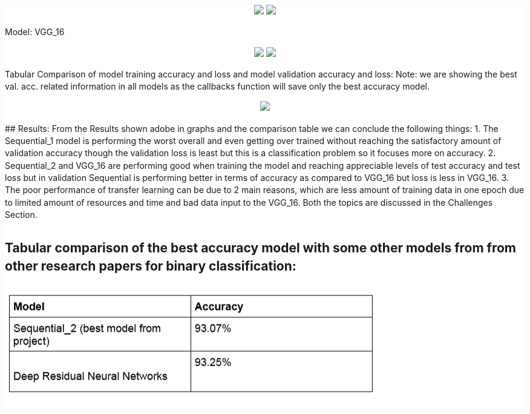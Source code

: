 <p align="center">
  <img src="https://github.com/dv-123/Lung_cancer/blob/master/Images/16.PNG" />
  <img src="https://github.com/dv-123/Lung_cancer/blob/master/Images/17.PNG" />
</p>

Model: VGG_16

<p align="center">
  <img src="https://github.com/dv-123/Lung_cancer/blob/master/Images/18.PNG" />
  <img src="https://github.com/dv-123/Lung_cancer/blob/master/Images/19.PNG" />
</p>

Tabular Comparison of model training accuracy and loss and model validation accuracy and loss:
Note: we are showing the best val. acc. related information in all models as the callbacks function will save only the best accuracy model.

<p align="center">
  <img src="https://github.com/dv-123/Lung_cancer/blob/master/Images/20.PNG" />
</p>
## Results:
From the Results shown adobe in graphs and the comparison table we can conclude the following things:
1. The Sequential_1 model is performing the worst overall and even getting over trained without reaching the satisfactory amount of validation accuracy though the validation loss is least but this is a classification problem so it focuses more on accuracy.
2. Sequential_2 and VGG_16 are performing good when training the model and reaching appreciable levels of test accuracy and test loss but in validation Sequential is performing better in terms of accuracy as compared to VGG_16 but loss is less in VGG_16.
3. The poor performance of transfer learning can be due to 2 main reasons, which are less amount of training data in one epoch due to limited amount of resources and time and bad data input to the VGG_16. Both the topics are discussed in the Challenges Section.


## Tabular comparison of the best accuracy model with some other models from from other research papers for binary classification:

![](Images/21.PNG)
